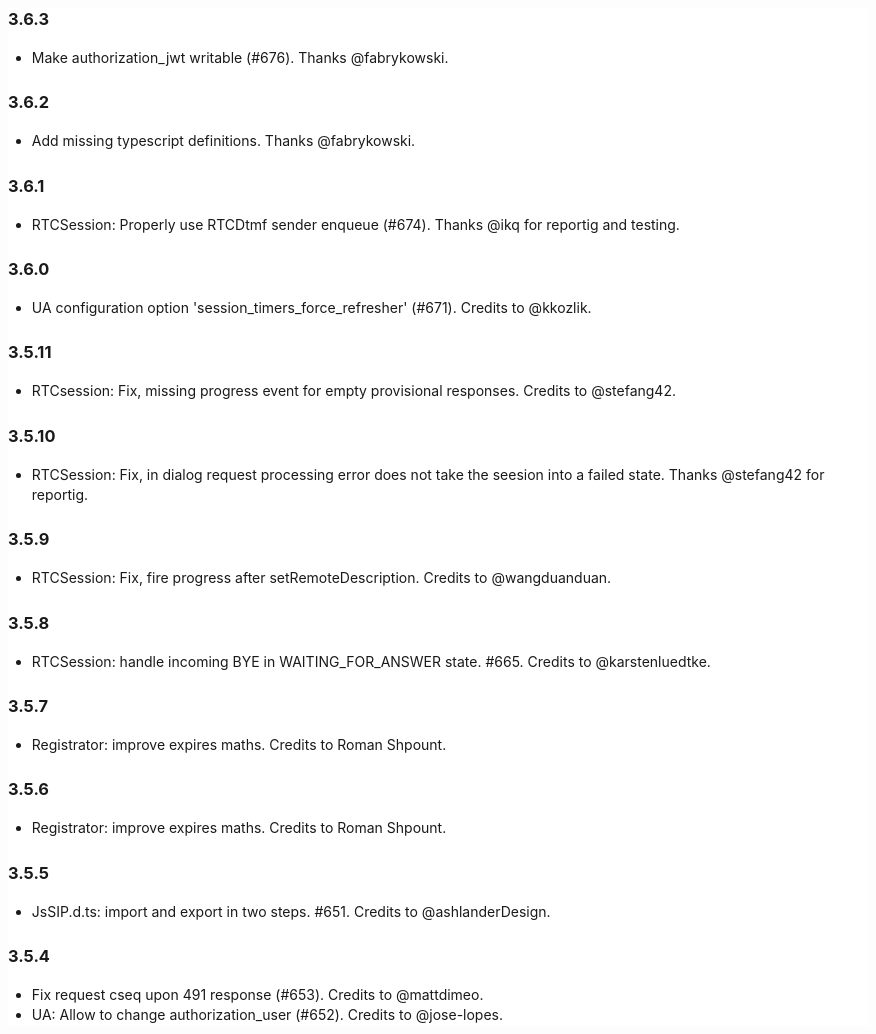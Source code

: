 
### 3.6.3

* Make authorization_jwt writable (#676). Thanks @fabrykowski.


### 3.6.2

* Add missing typescript definitions. Thanks @fabrykowski.


### 3.6.1

* RTCSession: Properly use RTCDtmf sender enqueue (#674). Thanks @ikq for reportig and testing.


### 3.6.0

* UA configuration option 'session_timers_force_refresher' (#671). Credits to @kkozlik.


### 3.5.11

* RTCsession: Fix, missing progress event for empty provisional responses. Credits to @stefang42.


### 3.5.10

* RTCSession: Fix, in dialog request processing error does not take the seesion into a failed state. Thanks @stefang42 for reportig.

### 3.5.9

* RTCSession: Fix, fire progress after setRemoteDescription. Credits to @wangduanduan.

### 3.5.8

* RTCSession: handle incoming BYE in WAITING_FOR_ANSWER state. #665. Credits to @karstenluedtke.

### 3.5.7

* Registrator: improve expires maths. Credits to Roman Shpount.

### 3.5.6

* Registrator: improve expires maths. Credits to Roman Shpount.

### 3.5.5

* JsSIP.d.ts: import and export in two steps. #651. Credits to @ashlanderDesign.

### 3.5.4

* Fix request cseq upon 491 response (#653). Credits to @mattdimeo.
* UA: Allow to change authorization_user (#652). Credits to @jose-lopes.
